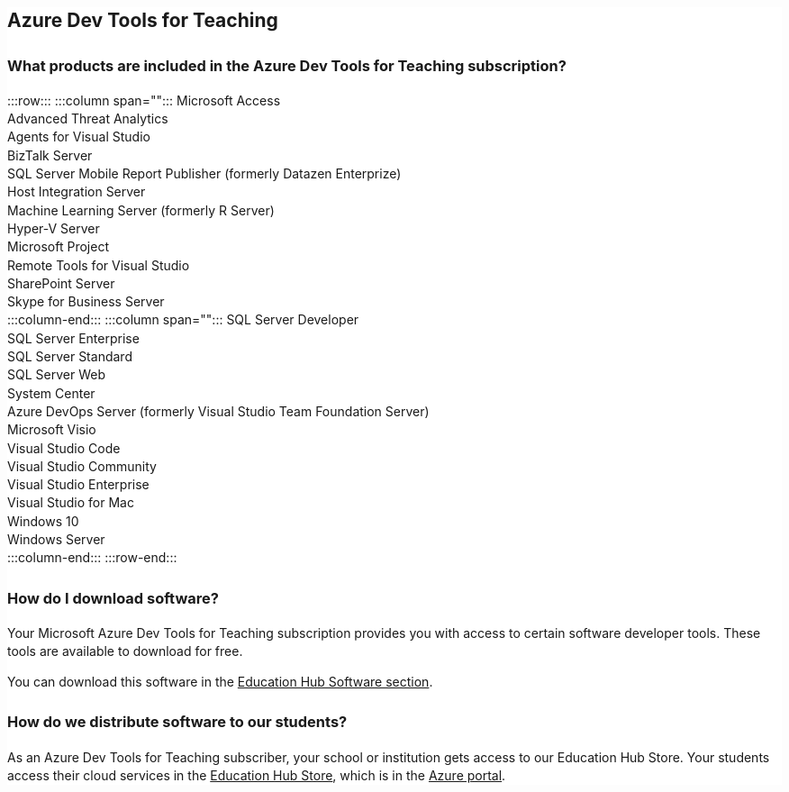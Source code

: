 ## Azure Dev Tools for Teaching

### What products are included in the Azure Dev Tools for Teaching subscription?

:::row:::
   :::column span="":::
      Microsoft Access<br>
Advanced Threat Analytics<br>
Agents for Visual Studio<br>
BizTalk Server<br>
SQL Server Mobile Report Publisher (formerly Datazen Enterprize)<br>
Host Integration Server<br>
Machine Learning Server (formerly R Server)<br>
Hyper-V Server<br>
Microsoft Project<br>
Remote Tools for Visual Studio<br>
SharePoint Server<br>
Skype for Business Server<br>
   :::column-end:::
   :::column span="":::
      SQL Server Developer<br>
SQL Server Enterprise<br>
SQL Server Standard<br>
SQL Server Web<br>
System Center<br>
Azure DevOps Server (formerly Visual Studio Team Foundation Server)<br>
Microsoft Visio<br>
Visual Studio Code<br>
Visual Studio Community<br>
Visual Studio Enterprise<br>
Visual Studio for Mac<br>
Windows 10<br>
Windows Server<br>
   :::column-end:::
:::row-end:::

### How do I download software?

Your Microsoft Azure Dev Tools for Teaching subscription provides you with access to certain software developer tools. These tools are available to download for free.

You can download this software in the [Education Hub Software section](https://ms.portal.azure.com/#blade/Microsoft_Azure_Education/EducationMenuBlade/software).

### How do we distribute software to our students?

As an Azure Dev Tools for Teaching subscriber, your school or institution gets access to our Education Hub Store. Your students access their cloud services in the [Education Hub Store](https://azureforeducation.microsoft.com/devtools), which is in the [Azure portal](https://portal.azure.com/).
